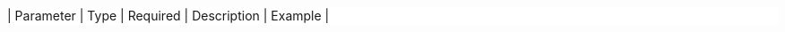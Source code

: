 | Parameter                                                                                                                                                                                                                                                                                                                                                                                                                                                                                                                                                                                                                                                                                                                                                                                                                                                                                                                                                                                                                                                                                                                                                                                                                                  | Type                                                                                                                                                                                                                                                                                                                                                                                                                                                                                                                                                                                                                                                                                                                                                                                                                                                                                                                                                                                                                                                                                                                                                                                                                                       | Required                                                                                                                                                                                                                                                                                                                                                                                                                                                                                                                                                                                                                                                                                                                                                                                                                                                                                                                                                                                                                                                                                                                                                                                                                                   | Description                                                                                                                                                                                                                                                                                                                                                                                                                                                                                                                                                                                                                                                                                                                                                                                                                                                                                                                                                                                                                                                                                                                                                                                                                                | Example                                                                                                                                                                                                                                                                                                                                                                                                                                                                                                                                                                                                                                                                                                                                                                                                                                                                                                                                                                                                                                                                                                                                                                                                                                    |